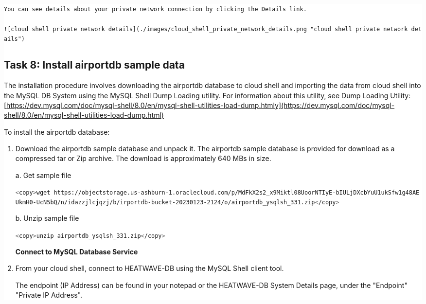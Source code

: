     You can see details about your private network connection by clicking the Details link.

    ![cloud shell private network details](./images/cloud_shell_private_network_details.png "cloud shell private network details")

## Task 8: Install airportdb sample data

The installation procedure involves downloading the airportdb database to cloud shell and importing the data from cloud shell into the MySQL DB System using the MySQL Shell Dump Loading utility. For information about this utility, see Dump Loading Utility: [https://dev.mysql.com/doc/mysql-shell/8.0/en/mysql-shell-utilities-load-dump.htmly](https://dev.mysql.com/doc/mysql-shell/8.0/en/mysql-shell-utilities-load-dump.html)

 To install the airportdb database:

1. Download the airportdb sample database and unpack it. The airportdb sample database is provided for download as a compressed tar or Zip archive. The download is approximately 640 MBs in size.



    a. Get sample file

    ```bash
    <copy>wget https://objectstorage.us-ashburn-1.oraclecloud.com/p/MdFkX2s2_x9Miktl08UoorNTIyE-bIULjDXcbYuU1ukSfw1g48AEUkmH0-UcN5bQ/n/idazzjlcjqzj/b/irportdb-bucket-20230123-2124/o/airportdb_ysqlsh_331.zip</copy>
    ```
  
    b. Unzip sample file

    ```bash
    <copy>unzip airportdb_ysqlsh_331.zip</copy>
    ```

   **Connect to MySQL Database Service**

2. From your cloud shell, connect to HEATWAVE-DB  using the MySQL Shell client tool.

   The endpoint (IP Address) can be found in your notepad or  the HEATWAVE-DB  System Details page, under the "Endpoint" "Private IP Address". 
